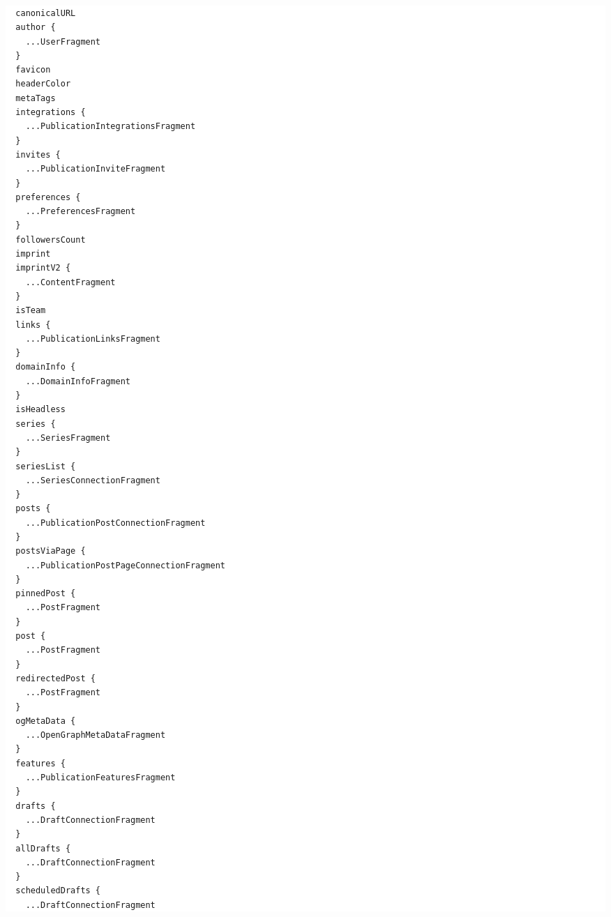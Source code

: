       canonicalURL
      author {
        ...UserFragment
      }
      favicon
      headerColor
      metaTags
      integrations {
        ...PublicationIntegrationsFragment
      }
      invites {
        ...PublicationInviteFragment
      }
      preferences {
        ...PreferencesFragment
      }
      followersCount
      imprint
      imprintV2 {
        ...ContentFragment
      }
      isTeam
      links {
        ...PublicationLinksFragment
      }
      domainInfo {
        ...DomainInfoFragment
      }
      isHeadless
      series {
        ...SeriesFragment
      }
      seriesList {
        ...SeriesConnectionFragment
      }
      posts {
        ...PublicationPostConnectionFragment
      }
      postsViaPage {
        ...PublicationPostPageConnectionFragment
      }
      pinnedPost {
        ...PostFragment
      }
      post {
        ...PostFragment
      }
      redirectedPost {
        ...PostFragment
      }
      ogMetaData {
        ...OpenGraphMetaDataFragment
      }
      features {
        ...PublicationFeaturesFragment
      }
      drafts {
        ...DraftConnectionFragment
      }
      allDrafts {
        ...DraftConnectionFragment
      }
      scheduledDrafts {
        ...DraftConnectionFragment